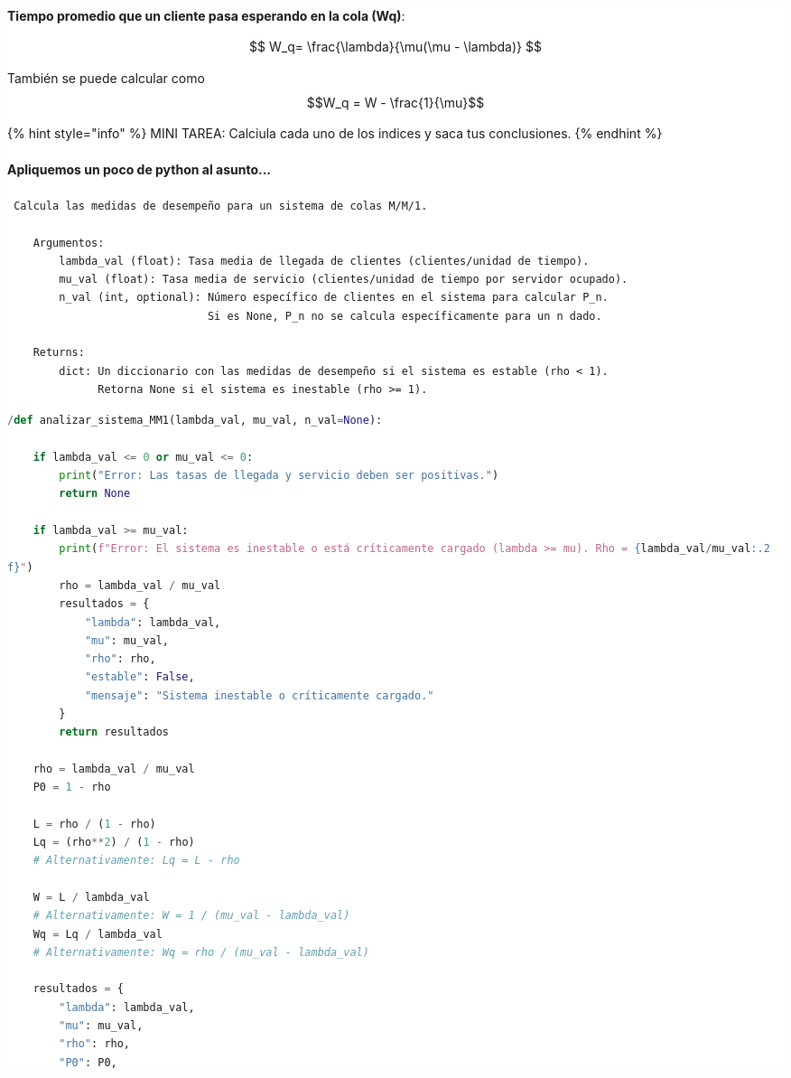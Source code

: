**Tiempo promedio que un cliente pasa esperando en la cola (Wq​)**:

$$
W_q= \frac{\lambda}{\mu(\mu - \lambda)}
$$

También se puede calcular como $$W_q = W - \frac{1}{\mu}$$

{% hint style="info" %}
MINI TAREA: Calciula cada uno de los indices y saca tus conclusiones.
{% endhint %}

#### Apliquemos un poco de python al asunto...

```
 Calcula las medidas de desempeño para un sistema de colas M/M/1.

    Argumentos:
        lambda_val (float): Tasa media de llegada de clientes (clientes/unidad de tiempo).
        mu_val (float): Tasa media de servicio (clientes/unidad de tiempo por servidor ocupado).
        n_val (int, optional): Número específico de clientes en el sistema para calcular P_n.
                               Si es None, P_n no se calcula específicamente para un n dado.

    Returns:
        dict: Un diccionario con las medidas de desempeño si el sistema es estable (rho < 1).
              Retorna None si el sistema es inestable (rho >= 1).

```

```python
/def analizar_sistema_MM1(lambda_val, mu_val, n_val=None):
  
    if lambda_val <= 0 or mu_val <= 0:
        print("Error: Las tasas de llegada y servicio deben ser positivas.")
        return None
        
    if lambda_val >= mu_val:
        print(f"Error: El sistema es inestable o está críticamente cargado (lambda >= mu). Rho = {lambda_val/mu_val:.2f}")
        rho = lambda_val / mu_val
        resultados = {
            "lambda": lambda_val,
            "mu": mu_val,
            "rho": rho,
            "estable": False,
            "mensaje": "Sistema inestable o críticamente cargado."
        }
        return resultados

    rho = lambda_val / mu_val
    P0 = 1 - rho
    
    L = rho / (1 - rho)
    Lq = (rho**2) / (1 - rho)
    # Alternativamente: Lq = L - rho
    
    W = L / lambda_val 
    # Alternativamente: W = 1 / (mu_val - lambda_val)
    Wq = Lq / lambda_val
    # Alternativamente: Wq = rho / (mu_val - lambda_val)

    resultados = {
        "lambda": lambda_val,
        "mu": mu_val,
        "rho": rho,
        "P0": P0,
```